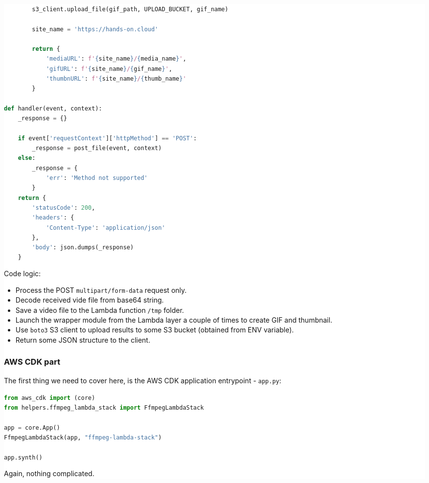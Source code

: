 ```py
        s3_client.upload_file(gif_path, UPLOAD_BUCKET, gif_name)

        site_name = 'https://hands-on.cloud'

        return {
            'mediaURL': f'{site_name}/{media_name}',
            'gifURL': f'{site_name}/{gif_name}',
            'thumbnURL': f'{site_name}/{thumb_name}'
        }

def handler(event, context):
    _response = {}

    if event['requestContext']['httpMethod'] == 'POST':
        _response = post_file(event, context)
    else:
        _response = {
            'err': 'Method not supported'
        }
    return {
        'statusCode': 200,
        'headers': {
            'Content-Type': 'application/json'
        },
        'body': json.dumps(_response)
    }
```

Code logic:

* Process the POST `multipart/form-data` request only.
* Decode received vide file from base64 string.
* Save a video file to the Lambda function `/tmp` folder.
* Launch the wrapper module from the Lambda layer a couple of times to create GIF and thumbnail.
* Use `boto3` S3 client to upload results to some S3 bucket (obtained from ENV variable).
* Return some JSON structure to the client.

### AWS CDK part

The first thing we need to cover here, is the AWS CDK application entrypoint - `app.py`:

```py
from aws_cdk import (core)
from helpers.ffmpeg_lambda_stack import FfmpegLambdaStack

app = core.App()
FfmpegLambdaStack(app, "ffmpeg-lambda-stack")

app.synth()
```

Again, nothing complicated.
